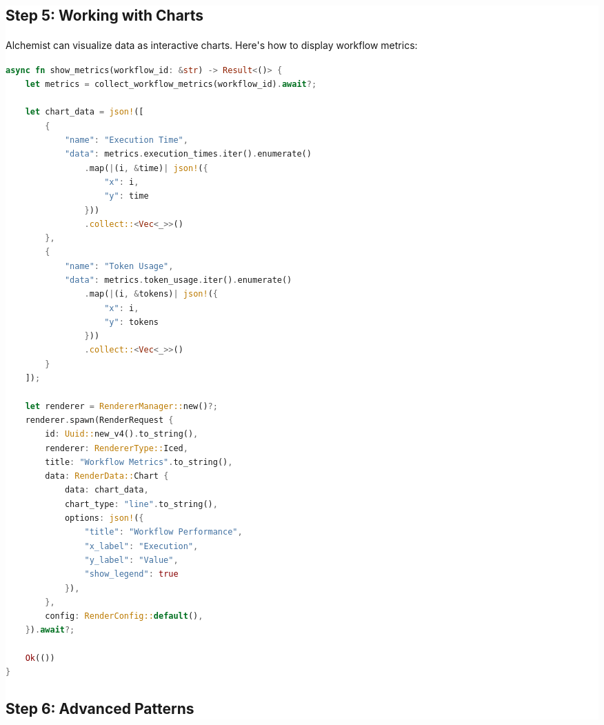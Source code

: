## Step 5: Working with Charts

Alchemist can visualize data as interactive charts. Here's how to display workflow metrics:

```rust
async fn show_metrics(workflow_id: &str) -> Result<()> {
    let metrics = collect_workflow_metrics(workflow_id).await?;
    
    let chart_data = json!([
        {
            "name": "Execution Time",
            "data": metrics.execution_times.iter().enumerate()
                .map(|(i, &time)| json!({
                    "x": i,
                    "y": time
                }))
                .collect::<Vec<_>>()
        },
        {
            "name": "Token Usage",
            "data": metrics.token_usage.iter().enumerate()
                .map(|(i, &tokens)| json!({
                    "x": i,
                    "y": tokens
                }))
                .collect::<Vec<_>>()
        }
    ]);
    
    let renderer = RendererManager::new()?;
    renderer.spawn(RenderRequest {
        id: Uuid::new_v4().to_string(),
        renderer: RendererType::Iced,
        title: "Workflow Metrics".to_string(),
        data: RenderData::Chart {
            data: chart_data,
            chart_type: "line".to_string(),
            options: json!({
                "title": "Workflow Performance",
                "x_label": "Execution",
                "y_label": "Value",
                "show_legend": true
            }),
        },
        config: RenderConfig::default(),
    }).await?;
    
    Ok(())
}
```

## Step 6: Advanced Patterns

